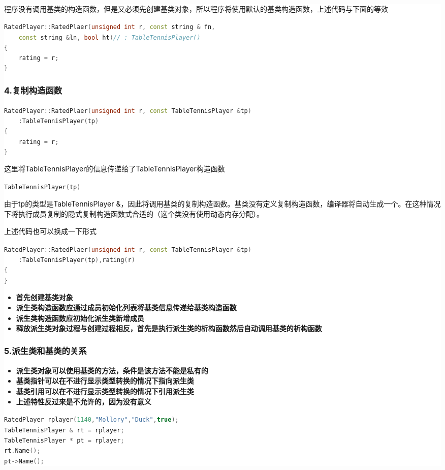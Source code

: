 程序没有调用基类的构造函数，但是又必须先创建基类对象，所以程序将使用默认的基类构造函数，上述代码与下面的等效

```c++
RatedPlayer::RatedPlaer(unsigned int r, const string & fn,
	const string &ln, bool ht)// : TableTennisPlayer()
{
    rating = r;
}
```

### 4.复制构造函数

```c++
RatedPlayer::RatedPlaer(unsigned int r, const TableTennisPlayer &tp)
    :TableTennisPlayer(tp)
{
	rating = r;        
}
```

这里将TableTennisPlayer的信息传递给了TableTennisPlayer构造函数

````c++
TableTennisPlayer(tp)
````

由于tp的类型是TableTennisPlayer &，因此将调用基类的复制构造函数。基类没有定义复制构造函数，编译器将自动生成一个。在这种情况下将执行成员复制的隐式复制构造函数式合适的（这个类没有使用动态内存分配）。

上述代码也可以换成一下形式

```C++
RatedPlayer::RatedPlaer(unsigned int r, const TableTennisPlayer &tp)
    :TableTennisPlayer(tp),rating(r)
{
}
```

* **首先创建基类对象**
* **派生类构造函数应通过成员初始化列表将基类信息传递给基类构造函数**
* **派生类构造函数应初始化派生类新增成员**
* **释放派生类对象过程与创建过程相反，首先是执行派生类的析构函数然后自动调用基类的析构函数**

### 5.派生类和基类的关系

* **派生类对象可以使用基类的方法，条件是该方法不能是私有的**
* **基类指针可以在不进行显示类型转换的情况下指向派生类**
* **基类引用可以在不进行显示类型转换的情况下引用派生类**
* **上述特性反过来是不允许的，因为没有意义**

```c++
RatedPlayer rplayer(1140,"Mollory","Duck",true);
TableTennisPlayer & rt = rplayer;
TableTennisPlayer * pt = rplayer;
rt.Name();
pt->Name();
```
